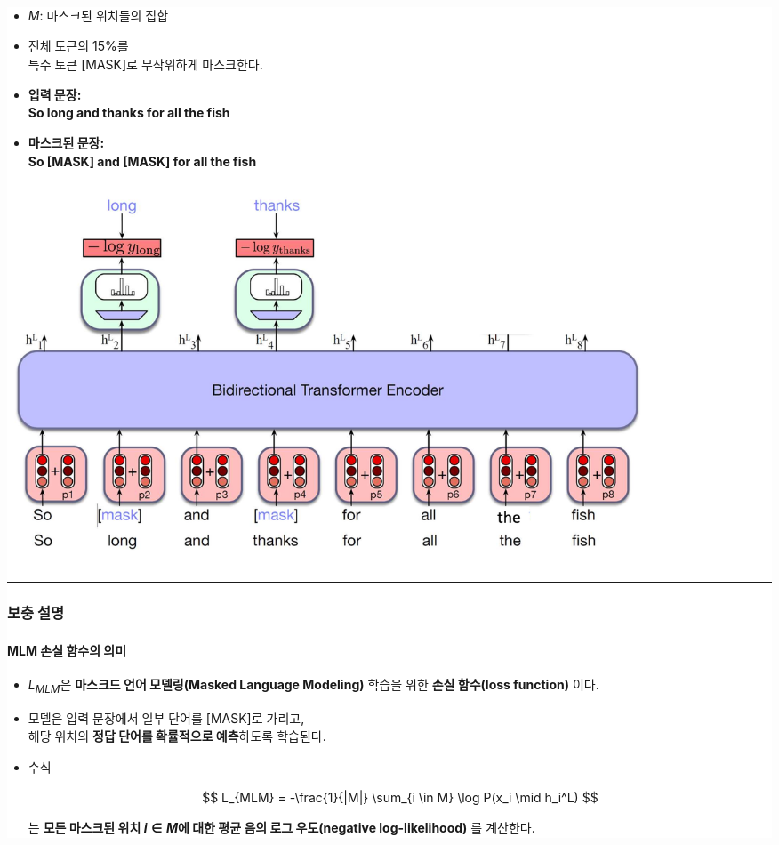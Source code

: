- $M$: 마스크된 위치들의 집합  

- 전체 토큰의 15%를  
  특수 토큰 [MASK]로 무작위하게 마스크한다.  

- **입력 문장:**  
  **So long and thanks for all the fish**  

- **마스크된 문장:**  
  **So [MASK] and [MASK] for all the fish**  

<img src="/assets/img/lecture/textmining/7/image_28.png" alt="image" width="720px">

---

### 보충 설명  

#### **MLM 손실 함수의 의미**  
- $L_{MLM}$은 **마스크드 언어 모델링(Masked Language Modeling)** 학습을 위한 **손실 함수(loss function)** 이다.  
- 모델은 입력 문장에서 일부 단어를 [MASK]로 가리고,  
  해당 위치의 **정답 단어를 확률적으로 예측**하도록 학습된다.  
- 수식  

  $$
  L_{MLM} = -\frac{1}{|M|} \sum_{i \in M} \log P(x_i \mid h_i^L)
  $$  

  는 **모든 마스크된 위치 $i \in M$에 대한 평균 음의 로그 우도(negative log-likelihood)** 를 계산한다.  
